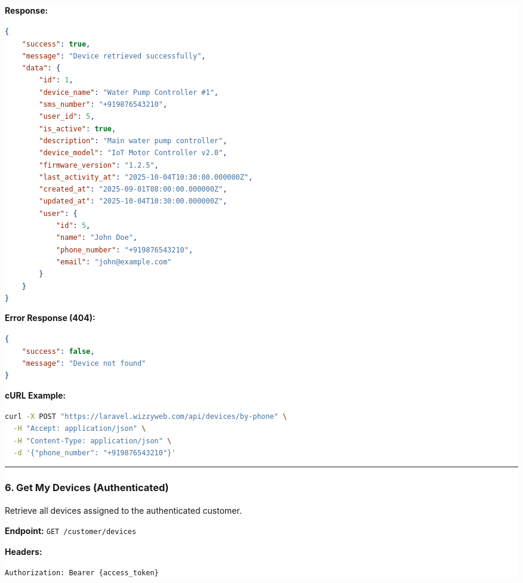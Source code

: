 **Response:**
```json
{
    "success": true,
    "message": "Device retrieved successfully",
    "data": {
        "id": 1,
        "device_name": "Water Pump Controller #1",
        "sms_number": "+919876543210",
        "user_id": 5,
        "is_active": true,
        "description": "Main water pump controller",
        "device_model": "IoT Motor Controller v2.0",
        "firmware_version": "1.2.5",
        "last_activity_at": "2025-10-04T10:30:00.000000Z",
        "created_at": "2025-09-01T08:00:00.000000Z",
        "updated_at": "2025-10-04T10:30:00.000000Z",
        "user": {
            "id": 5,
            "name": "John Doe",
            "phone_number": "+919876543210",
            "email": "john@example.com"
        }
    }
}
```

**Error Response (404):**
```json
{
    "success": false,
    "message": "Device not found"
}
```

**cURL Example:**
```bash
curl -X POST "https://laravel.wizzyweb.com/api/devices/by-phone" \
  -H "Accept: application/json" \
  -H "Content-Type: application/json" \
  -d '{"phone_number": "+919876543210"}'
```

---

### 6. Get My Devices (Authenticated)

Retrieve all devices assigned to the authenticated customer.

**Endpoint:** `GET /customer/devices`

**Headers:**
```
Authorization: Bearer {access_token}
```
